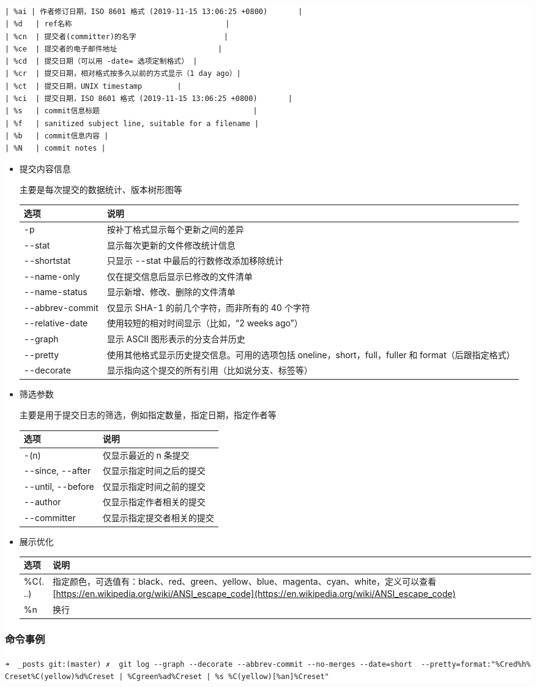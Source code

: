 	| %ai | 作者修订日期，ISO 8601 格式 (2019-11-15 13:06:25 +0800)       |
	| %d   | ref名称                                   |
	| %cn  | 提交者(committer)的名字                    |
	| %ce  | 提交者的电子邮件地址                       |
	| %cd  | 提交日期（可以用 -date= 选项定制格式） |
	| %cr  | 提交日期，相对格式按多久以前的方式显示（1 day ago）|
	| %ct  | 提交日期，UNIX timestamp        |
	| %ci  | 提交日期，ISO 8601 格式 (2019-11-15 13:06:25 +0800)       |
	| %s   | commit信息标题                                   |
	| %f   | sanitized subject line, suitable for a filename |
	| %b   | commit信息内容 |
	| %N   | commit notes |

- 提交内容信息

	主要是每次提交的数据统计、版本树形图等
	
	| 选项            | 说明                       |
	|-----------------|----------------------------|
	| -p              | 按补丁格式显示每个更新之间的差异   |
	| --stat          | 显示每次更新的文件修改统计信息 |
	| --shortstat     | 只显示 --stat 中最后的行数修改添加移除统计  |
	| --name-only     | 仅在提交信息后显示已修改的文件清单      |
	| --name-status   | 显示新增、修改、删除的文件清单  |
	| --abbrev-commit | 仅显示 SHA-1 的前几个字符，而非所有的 40 个字符 |
	| --relative-date | 使用较短的相对时间显示（比如，“2 weeks ago”） |
	| --graph         | 显示 ASCII 图形表示的分支合并历史       |
	| --pretty        | 使用其他格式显示历史提交信息。可用的选项包括 oneline，short，full，fuller 和 format（后跟指定格式） |
	| --decorate      | 显示指向这个提交的所有引用（比如说分支、标签等）   |

- 筛选参数

	主要是用于提交日志的筛选，例如指定数量，指定日期，指定作者等 
	
	| 选项            | 说明                       |
	|----------------|----------------------------|
	| -(n)           | 仅显示最近的 n 条提交   |
	| --since, --after  | 仅显示指定时间之后的提交  |
	|--until, --before  | 仅显示指定时间之前的提交   |
	| --author | 仅显示指定作者相关的提交   |
	| --committer  | 仅显示指定提交者相关的提交   |

- 展示优化

	| 选项            | 说明                       |
	|----------------|----------------------------|
	|%C(...)|指定颜色，可选值有：black、red、green、yellow、blue、magenta、cyan、white，定义可以查看 [https://en.wikipedia.org/wiki/ANSI_escape_code](https://en.wikipedia.org/wiki/ANSI_escape_code)|
	|%n           | 换行   |
	
	

### 命令事例

	➜  _posts git:(master) ✗  git log --graph --decorate --abbrev-commit --no-merges --date=short  --pretty=format:"%Cred%h%Creset%C(yellow)%d%Creset | %Cgreen%ad%Creset | %s %C(yellow)[%an]%Creset"
	